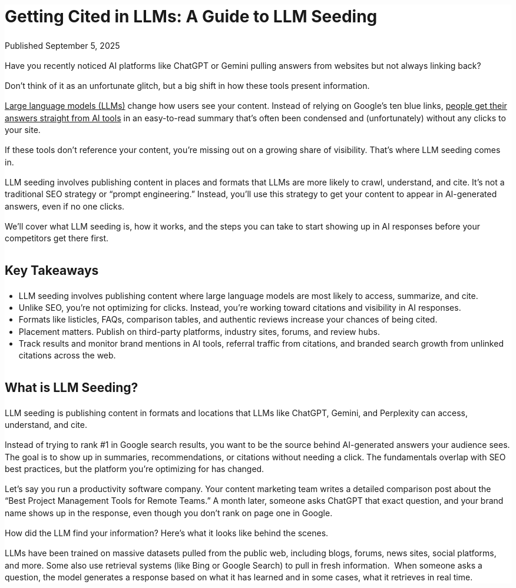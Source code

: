 # Getting Cited in LLMs: A Guide to LLM Seeding

Published September 5, 2025

Have you recently noticed AI platforms like ChatGPT or Gemini pulling answers from websites but not always linking back?

Don’t think of it as an unfortunate glitch, but a big shift in how these tools present information.

[Large language models (LLMs)](https://neilpatel.com/blog/best-llm/) change how users see your content. Instead of relying on Google’s ten blue links, [people get their answers straight from AI tools](https://neilpatel.com/blog/people-using-chatgpt-instead-google/) in an easy-to-read summary that’s often been condensed and (unfortunately) without any clicks to your site.

If these tools don’t reference your content, you’re missing out on a growing share of visibility. That’s where LLM seeding comes in.

LLM seeding involves publishing content in places and formats that LLMs are more likely to crawl, understand, and cite. It’s not a traditional SEO strategy or “prompt engineering.” Instead, you’ll use this strategy to get your content to appear in AI-generated answers, even if no one clicks.

We’ll cover what LLM seeding is, how it works, and the steps you can take to start showing up in AI responses before your competitors get there first.

## **Key Takeaways**

- LLM seeding involves publishing content where large language models are most likely to access, summarize, and cite.
- Unlike SEO, you’re not optimizing for clicks. Instead, you’re working toward citations and visibility in AI responses.
- Formats like listicles, FAQs, comparison tables, and authentic reviews increase your chances of being cited.
- Placement matters. Publish on third-party platforms, industry sites, forums, and review hubs. 
- Track results and monitor brand mentions in AI tools, referral traffic from citations, and branded search growth from unlinked citations across the web.

## **What is LLM Seeding?**

LLM seeding is publishing content in formats and locations that LLMs like ChatGPT, Gemini, and Perplexity can access, understand, and cite.

Instead of trying to rank #1 in Google search results, you want to be the source behind AI-generated answers your audience sees. The goal is to show up in summaries, recommendations, or citations without needing a click. The fundamentals overlap with SEO best practices, but the platform you’re optimizing for has changed.

Let’s say you run a productivity software company. Your content marketing team writes a detailed comparison post about the “Best Project Management Tools for Remote Teams.” A month later, someone asks ChatGPT that exact question, and your brand name shows up in the response, even though you don’t rank on page one in Google.

How did the LLM find your information? Here’s what it looks like behind the scenes.  
  
LLMs have been trained on massive datasets pulled from the public web, including blogs, forums, news sites, social platforms, and more. Some also use retrieval systems (like Bing or Google Search) to pull in fresh information.  When someone asks a question, the model generates a response based on what it has learned and in some cases, what it retrieves in real time. 
